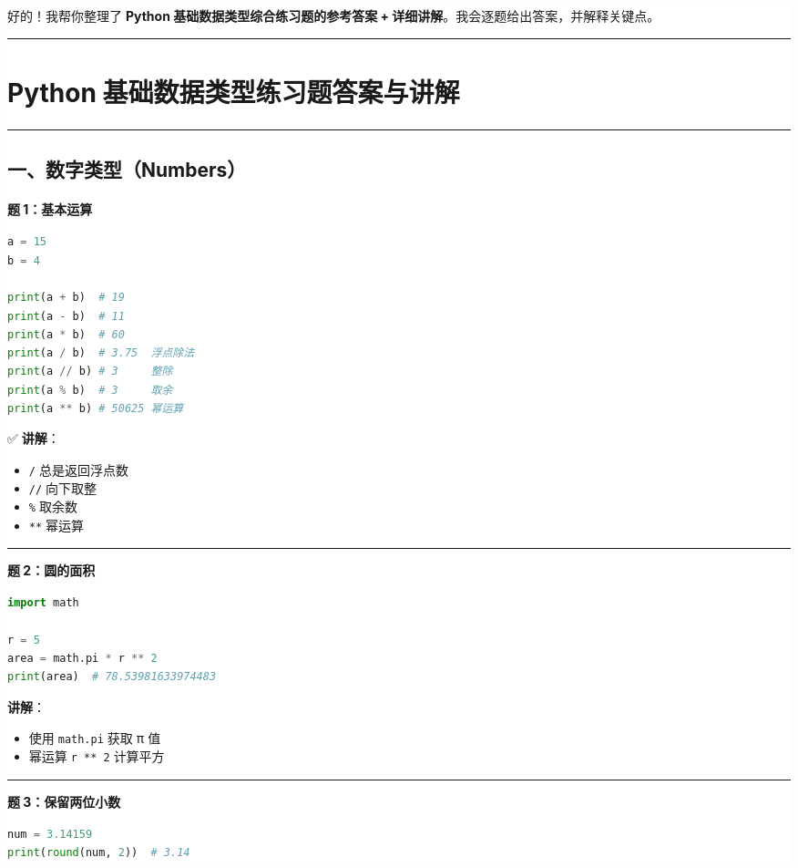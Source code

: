 好的！我帮你整理了 **Python 基础数据类型综合练习题的参考答案 + 详细讲解**。我会逐题给出答案，并解释关键点。

---

# **Python 基础数据类型练习题答案与讲解**

---

## **一、数字类型（Numbers）**

**题 1：基本运算**

```python
a = 15
b = 4

print(a + b)  # 19
print(a - b)  # 11
print(a * b)  # 60
print(a / b)  # 3.75  浮点除法
print(a // b) # 3     整除
print(a % b)  # 3     取余
print(a ** b) # 50625 幂运算
```

✅ **讲解**：

* `/` 总是返回浮点数
* `//` 向下取整
* `%` 取余数
* `**` 幂运算

---

**题 2：圆的面积**

```python
import math

r = 5
area = math.pi * r ** 2
print(area)  # 78.53981633974483
```

**讲解**：

* 使用 `math.pi` 获取 π 值
* 幂运算 `r ** 2` 计算平方

---

**题 3：保留两位小数**

```python
num = 3.14159
print(round(num, 2))  # 3.14
```
